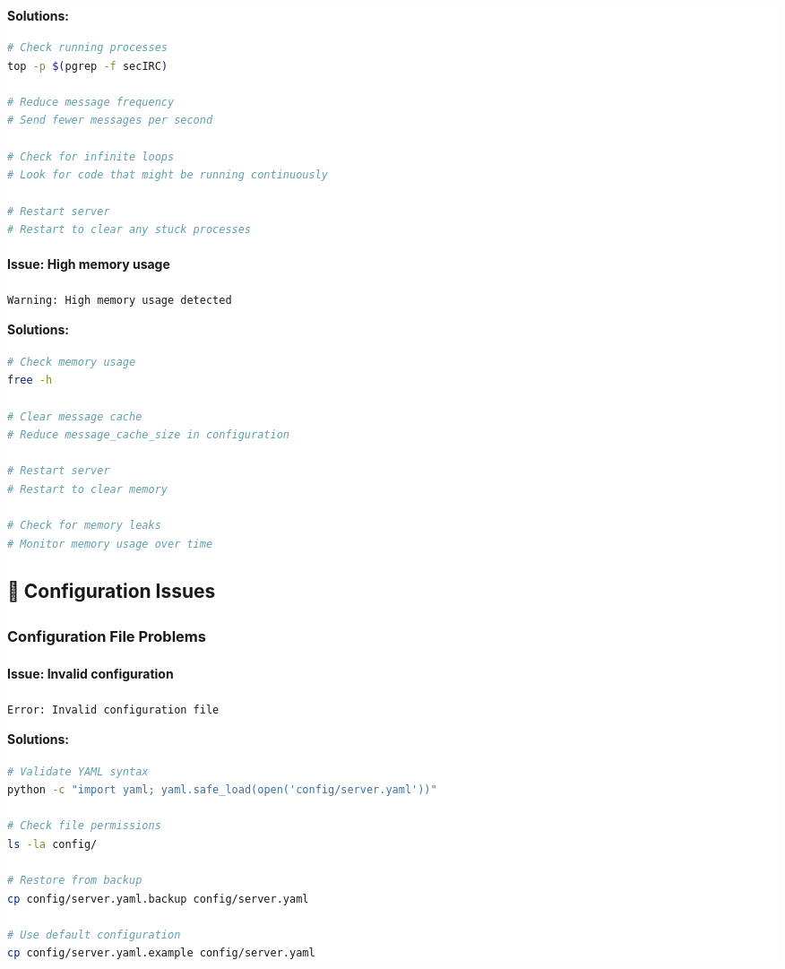 **Solutions:**
```bash
# Check running processes
top -p $(pgrep -f secIRC)

# Reduce message frequency
# Send fewer messages per second

# Check for infinite loops
# Look for code that might be running continuously

# Restart server
# Restart to clear any stuck processes
```

#### Issue: High memory usage
```
Warning: High memory usage detected
```

**Solutions:**
```bash
# Check memory usage
free -h

# Clear message cache
# Reduce message_cache_size in configuration

# Restart server
# Restart to clear memory

# Check for memory leaks
# Monitor memory usage over time
```

## 🔧 Configuration Issues

### Configuration File Problems

#### Issue: Invalid configuration
```
Error: Invalid configuration file
```

**Solutions:**
```bash
# Validate YAML syntax
python -c "import yaml; yaml.safe_load(open('config/server.yaml'))"

# Check file permissions
ls -la config/

# Restore from backup
cp config/server.yaml.backup config/server.yaml

# Use default configuration
cp config/server.yaml.example config/server.yaml
```
